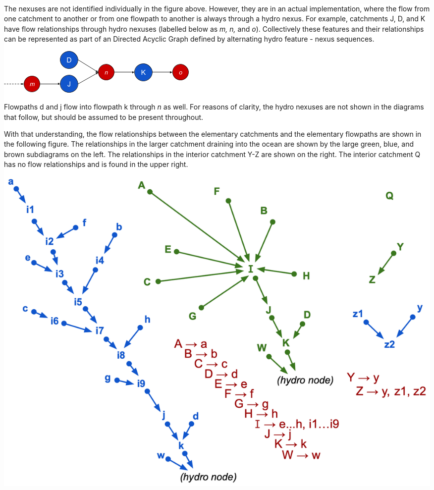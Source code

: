 The nexuses are not identified individually in the figure above.
However, they are in an actual implementation, where the flow from one
catchment to another or from one flowpath to another is always through a
hydro nexus. For example, catchments J, D, and K have flow relationships
through hydro nexuses (labelled below as *m, n,* and *o*). Collectively
these features and their relationships can be represented as part of an
Directed Acyclic Graph defined by alternating hydro feature - nexus
sequences.

![directed acyclic graph](./images/directed-acyclic-graph.png)

Flowpaths d and j flow into flowpath k through *n* as well. For reasons
of clarity, the hydro nexuses are not shown in the diagrams that follow,
but should be assumed to be present throughout.

With that understanding, the flow relationships between the elementary
catchments and the elementary flowpaths are shown in the following
figure. The relationships in the larger catchment draining into the
ocean are shown by the large green, blue, and brown subdiagrams on the
left. The relationships in the interior catchment Y-Z are shown on the
right. The interior catchment Q has no flow relationships and is found
in the upper right.

![flowpath relationships 1](./images/flowpath-relationships-1.png)
